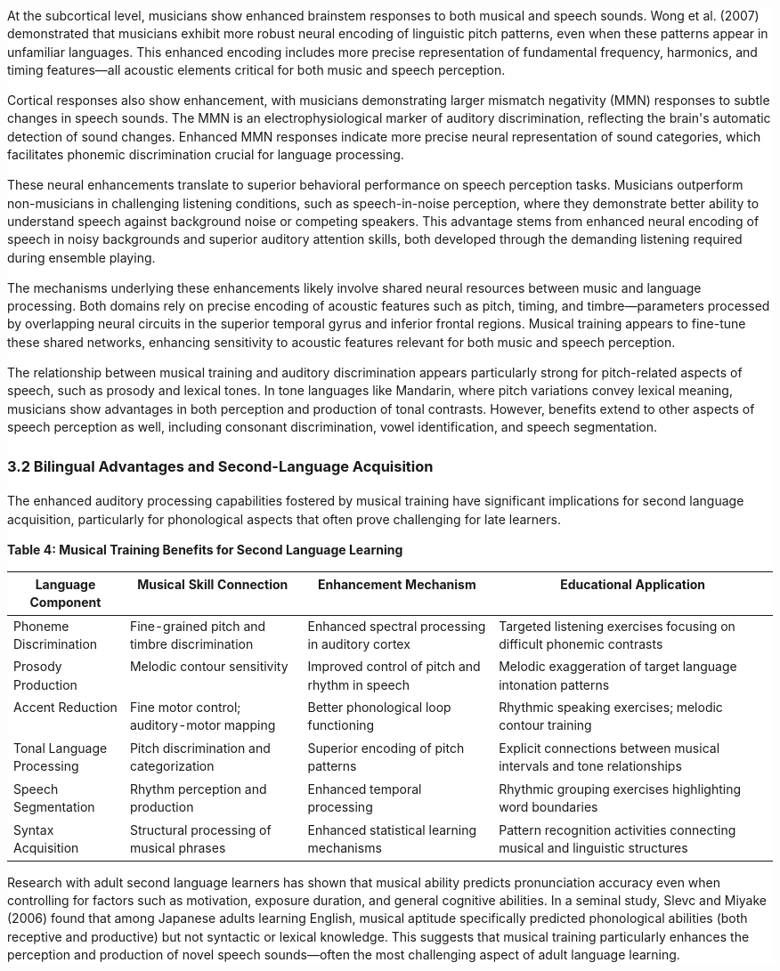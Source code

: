 At the subcortical level, musicians show enhanced brainstem responses to both musical and speech sounds. Wong et al. (2007) demonstrated that musicians exhibit more robust neural encoding of linguistic pitch patterns, even when these patterns appear in unfamiliar languages. This enhanced encoding includes more precise representation of fundamental frequency, harmonics, and timing features—all acoustic elements critical for both music and speech perception.

Cortical responses also show enhancement, with musicians demonstrating larger mismatch negativity (MMN) responses to subtle changes in speech sounds. The MMN is an electrophysiological marker of auditory discrimination, reflecting the brain's automatic detection of sound changes. Enhanced MMN responses indicate more precise neural representation of sound categories, which facilitates phonemic discrimination crucial for language processing.

These neural enhancements translate to superior behavioral performance on speech perception tasks. Musicians outperform non-musicians in challenging listening conditions, such as speech-in-noise perception, where they demonstrate better ability to understand speech against background noise or competing speakers. This advantage stems from enhanced neural encoding of speech in noisy backgrounds and superior auditory attention skills, both developed through the demanding listening required during ensemble playing.

The mechanisms underlying these enhancements likely involve shared neural resources between music and language processing. Both domains rely on precise encoding of acoustic features such as pitch, timing, and timbre—parameters processed by overlapping neural circuits in the superior temporal gyrus and inferior frontal regions. Musical training appears to fine-tune these shared networks, enhancing sensitivity to acoustic features relevant for both music and speech perception.

The relationship between musical training and auditory discrimination appears particularly strong for pitch-related aspects of speech, such as prosody and lexical tones. In tone languages like Mandarin, where pitch variations convey lexical meaning, musicians show advantages in both perception and production of tonal contrasts. However, benefits extend to other aspects of speech perception as well, including consonant discrimination, vowel identification, and speech segmentation.

### 3.2 Bilingual Advantages and Second-Language Acquisition

The enhanced auditory processing capabilities fostered by musical training have significant implications for second language acquisition, particularly for phonological aspects that often prove challenging for late learners.

**Table 4: Musical Training Benefits for Second Language Learning**

| Language Component | Musical Skill Connection | Enhancement Mechanism | Educational Application |
|--------------------|--------------------------|------------------------|--------------------------|
| Phoneme Discrimination | Fine-grained pitch and timbre discrimination | Enhanced spectral processing in auditory cortex | Targeted listening exercises focusing on difficult phonemic contrasts |
| Prosody Production | Melodic contour sensitivity | Improved control of pitch and rhythm in speech | Melodic exaggeration of target language intonation patterns |
| Accent Reduction | Fine motor control; auditory-motor mapping | Better phonological loop functioning | Rhythmic speaking exercises; melodic contour training |
| Tonal Language Processing | Pitch discrimination and categorization | Superior encoding of pitch patterns | Explicit connections between musical intervals and tone relationships |
| Speech Segmentation | Rhythm perception and production | Enhanced temporal processing | Rhythmic grouping exercises highlighting word boundaries |
| Syntax Acquisition | Structural processing of musical phrases | Enhanced statistical learning mechanisms | Pattern recognition activities connecting musical and linguistic structures |

Research with adult second language learners has shown that musical ability predicts pronunciation accuracy even when controlling for factors such as motivation, exposure duration, and general cognitive abilities. In a seminal study, Slevc and Miyake (2006) found that among Japanese adults learning English, musical aptitude specifically predicted phonological abilities (both receptive and productive) but not syntactic or lexical knowledge. This suggests that musical training particularly enhances the perception and production of novel speech sounds—often the most challenging aspect of adult language learning.
